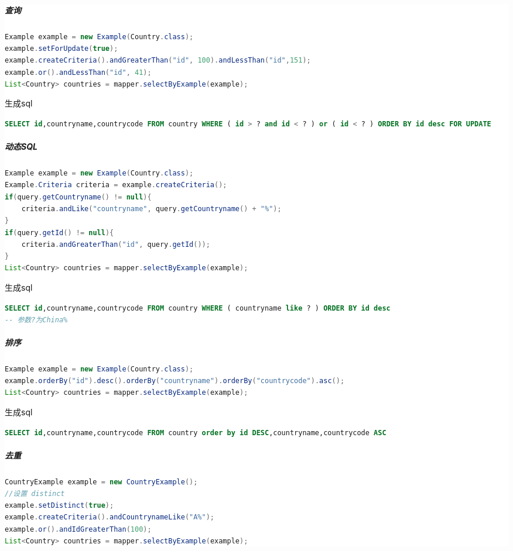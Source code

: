 ##### 查询

```java
Example example = new Example(Country.class);
example.setForUpdate(true);
example.createCriteria().andGreaterThan("id", 100).andLessThan("id",151);
example.or().andLessThan("id", 41);
List<Country> countries = mapper.selectByExample(example);
```

生成sql

```sql
SELECT id,countryname,countrycode FROM country WHERE ( id > ? and id < ? ) or ( id < ? ) ORDER BY id desc FOR UPDATE 
```



##### 动态SQL

```java
Example example = new Example(Country.class);
Example.Criteria criteria = example.createCriteria();
if(query.getCountryname() != null){
    criteria.andLike("countryname", query.getCountryname() + "%");
}
if(query.getId() != null){
    criteria.andGreaterThan("id", query.getId());
}
List<Country> countries = mapper.selectByExample(example);
```

生成sql

```sql
SELECT id,countryname,countrycode FROM country WHERE ( countryname like ? ) ORDER BY id desc 
-- 参数?为China%
```



##### 排序

```java
Example example = new Example(Country.class);
example.orderBy("id").desc().orderBy("countryname").orderBy("countrycode").asc();
List<Country> countries = mapper.selectByExample(example);
```

生成sql

```sql
SELECT id,countryname,countrycode FROM country order by id DESC,countryname,countrycode ASC 
```



##### 去重

```java
CountryExample example = new CountryExample();
//设置 distinct
example.setDistinct(true);
example.createCriteria().andCountrynameLike("A%");
example.or().andIdGreaterThan(100);
List<Country> countries = mapper.selectByExample(example);
```
